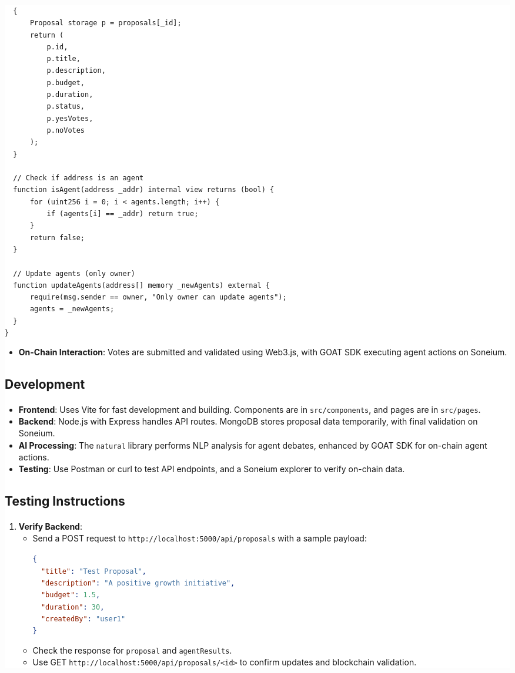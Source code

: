   ```solidity
    {
        Proposal storage p = proposals[_id];
        return (
            p.id,
            p.title,
            p.description,
            p.budget,
            p.duration,
            p.status,
            p.yesVotes,
            p.noVotes
        );
    }

    // Check if address is an agent
    function isAgent(address _addr) internal view returns (bool) {
        for (uint256 i = 0; i < agents.length; i++) {
            if (agents[i] == _addr) return true;
        }
        return false;
    }

    // Update agents (only owner)
    function updateAgents(address[] memory _newAgents) external {
        require(msg.sender == owner, "Only owner can update agents");
        agents = _newAgents;
    }
  }
  ```
- **On-Chain Interaction**: Votes are submitted and validated using Web3.js, with GOAT SDK executing agent actions on Soneium.

## Development

- **Frontend**: Uses Vite for fast development and building. Components are in `src/components`, and pages are in `src/pages`.
- **Backend**: Node.js with Express handles API routes. MongoDB stores proposal data temporarily, with final validation on Soneium.
- **AI Processing**: The `natural` library performs NLP analysis for agent debates, enhanced by GOAT SDK for on-chain agent actions.
- **Testing**: Use Postman or curl to test API endpoints, and a Soneium explorer to verify on-chain data.

## Testing Instructions

1. **Verify Backend**:
   - Send a POST request to `http://localhost:5000/api/proposals` with a sample payload:
     ```json
     {
       "title": "Test Proposal",
       "description": "A positive growth initiative",
       "budget": 1.5,
       "duration": 30,
       "createdBy": "user1"
     }
     ```
   - Check the response for `proposal` and `agentResults`.
   - Use GET `http://localhost:5000/api/proposals/<id>` to confirm updates and blockchain validation.
